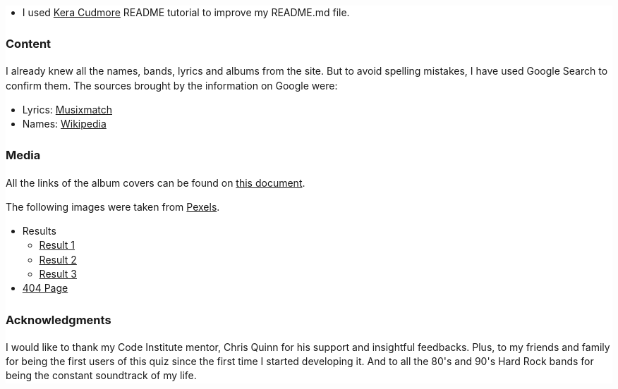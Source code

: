 * I used [Kera Cudmore](https://github.com/kera-cudmore/readme-examples) README tutorial to improve my README.md file.


### Content

I already knew all the names, bands, lyrics and albums from the site. But to avoid spelling mistakes, I have used Google Search to confirm them. The sources brought by the information on Google were:

  * Lyrics: [Musixmatch](https://www.musixmatch.com)
  * Names: [Wikipedia](https://www.wikipedia.org)

### Media

All the links of the album covers can be found on [this document](docs/albums.txt).

The following images were taken from [Pexels](https://www.pexels.com/).

* Results
  * [Result 1](https://www.pexels.com/photo/tilt-shift-lens-photography-of-stone-161702/)
  * [Result 2](https://www.pexels.com/photo/silhouette-people-photographing-at-music-concert-325811/)
  * [Result 3](https://www.pexels.com/photo/person-playing-guitar-on-stage-with-light-ray-167629/)
* [404 Page](https://www.pexels.com/photo/an-empty-theatre-with-lights-turned-on-during-nighttime-10880677/)
 
### Acknowledgments

I would like to thank my Code Institute mentor, Chris Quinn for his support and insightful feedbacks. Plus, to my friends and family for being the first users of this quiz since the first time I started developing it. And to all the 80's and 90's Hard Rock bands for being the constant soundtrack of my life.